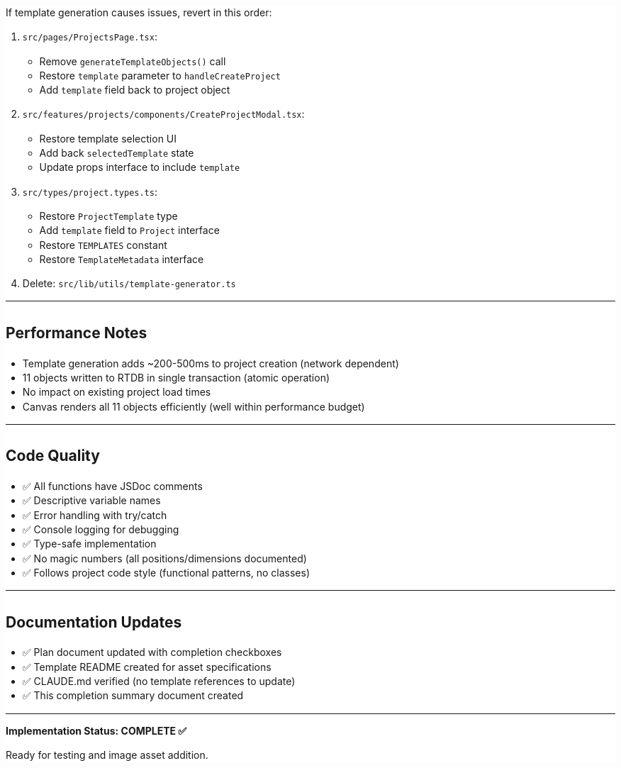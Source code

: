 If template generation causes issues, revert in this order:

1. `src/pages/ProjectsPage.tsx`:
   - Remove `generateTemplateObjects()` call
   - Restore `template` parameter to `handleCreateProject`
   - Add `template` field back to project object

2. `src/features/projects/components/CreateProjectModal.tsx`:
   - Restore template selection UI
   - Add back `selectedTemplate` state
   - Update props interface to include `template`

3. `src/types/project.types.ts`:
   - Restore `ProjectTemplate` type
   - Add `template` field to `Project` interface
   - Restore `TEMPLATES` constant
   - Restore `TemplateMetadata` interface

4. Delete: `src/lib/utils/template-generator.ts`

---

## Performance Notes

- Template generation adds ~200-500ms to project creation (network dependent)
- 11 objects written to RTDB in single transaction (atomic operation)
- No impact on existing project load times
- Canvas renders all 11 objects efficiently (well within performance budget)

---

## Code Quality

- ✅ All functions have JSDoc comments
- ✅ Descriptive variable names
- ✅ Error handling with try/catch
- ✅ Console logging for debugging
- ✅ Type-safe implementation
- ✅ No magic numbers (all positions/dimensions documented)
- ✅ Follows project code style (functional patterns, no classes)

---

## Documentation Updates

- ✅ Plan document updated with completion checkboxes
- ✅ Template README created for asset specifications
- ✅ CLAUDE.md verified (no template references to update)
- ✅ This completion summary document created

---

**Implementation Status: COMPLETE ✅**

Ready for testing and image asset addition.
